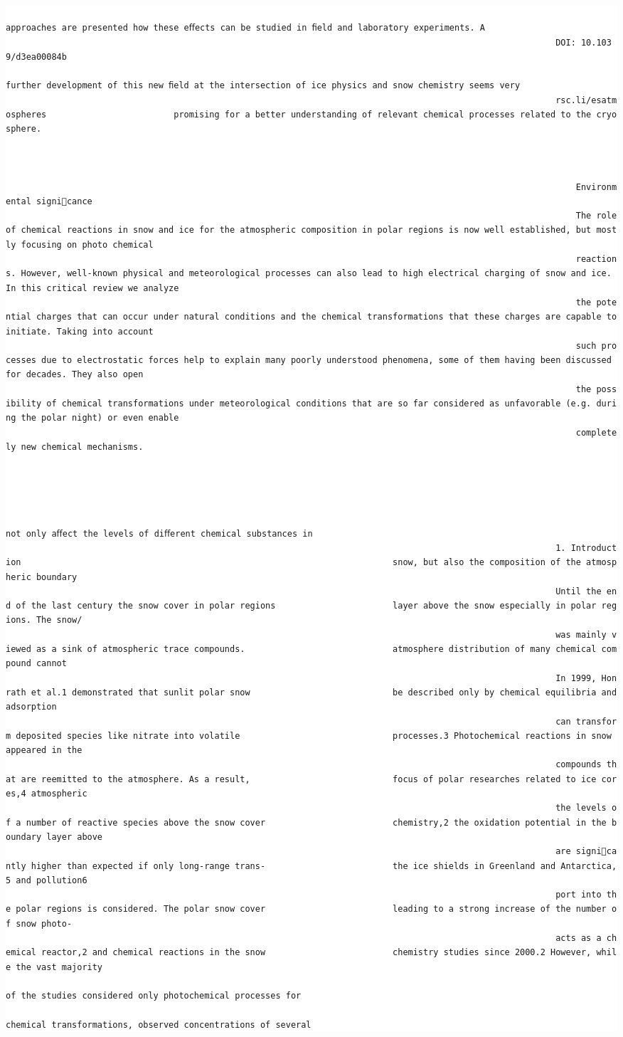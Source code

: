                                                                                                                                                              approaches are presented how these eﬀects can be studied in ﬁeld and laboratory experiments. A
                                                                                                                DOI: 10.1039/d3ea00084b
                                                                                                                                                             further development of this new ﬁeld at the intersection of ice physics and snow chemistry seems very
                                                                                                                rsc.li/esatmospheres                         promising for a better understanding of relevant chemical processes related to the cryosphere.



                                                                                                                    Environmental signicance
                                                                                                                    The role of chemical reactions in snow and ice for the atmospheric composition in polar regions is now well established, but mostly focusing on photo chemical
                                                                                                                    reactions. However, well-known physical and meteorological processes can also lead to high electrical charging of snow and ice. In this critical review we analyze
                                                                                                                    the potential charges that can occur under natural conditions and the chemical transformations that these charges are capable to initiate. Taking into account
                                                                                                                    such processes due to electrostatic forces help to explain many poorly understood phenomena, some of them having been discussed for decades. They also open
                                                                                                                    the possibility of chemical transformations under meteorological conditions that are so far considered as unfavorable (e.g. during the polar night) or even enable
                                                                                                                    completely new chemical mechanisms.




                                                                                                                                                                                                        not only aﬀect the levels of diﬀerent chemical substances in
                                                                                                                1. Introduction                                                                         snow, but also the composition of the atmospheric boundary
                                                                                                                Until the end of the last century the snow cover in polar regions                       layer above the snow especially in polar regions. The snow/
                                                                                                                was mainly viewed as a sink of atmospheric trace compounds.                             atmosphere distribution of many chemical compound cannot
                                                                                                                In 1999, Honrath et al.1 demonstrated that sunlit polar snow                            be described only by chemical equilibria and adsorption
                                                                                                                can transform deposited species like nitrate into volatile                              processes.3 Photochemical reactions in snow appeared in the
                                                                                                                compounds that are reemitted to the atmosphere. As a result,                            focus of polar researches related to ice cores,4 atmospheric
                                                                                                                the levels of a number of reactive species above the snow cover                         chemistry,2 the oxidation potential in the boundary layer above
                                                                                                                are signicantly higher than expected if only long-range trans-                         the ice shields in Greenland and Antarctica,5 and pollution6
                                                                                                                port into the polar regions is considered. The polar snow cover                         leading to a strong increase of the number of snow photo-
                                                                                                                acts as a chemical reactor,2 and chemical reactions in the snow                         chemistry studies since 2000.2 However, while the vast majority
                                                                                                                                                                                                        of the studies considered only photochemical processes for
                                                                                                                                                                                                        chemical transformations, observed concentrations of several